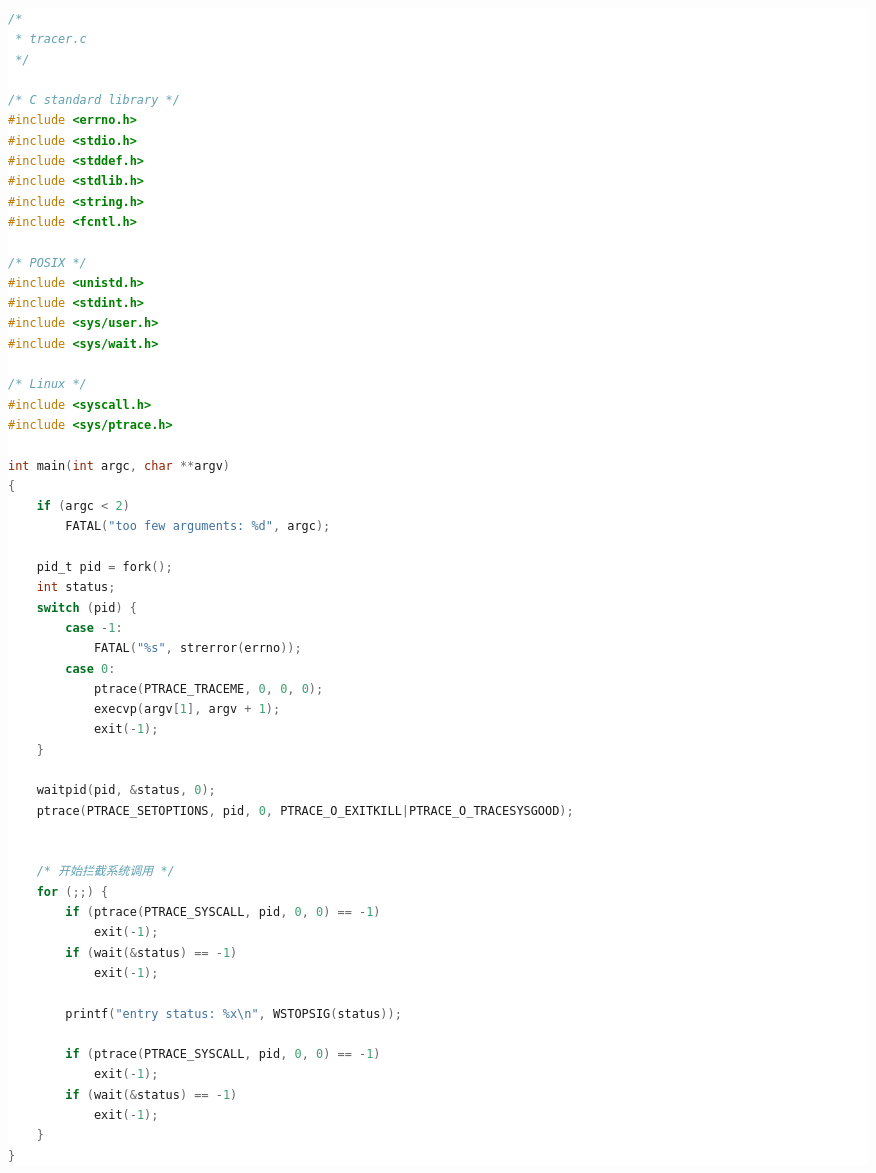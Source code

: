 ```c
/*
 * tracer.c
 */

/* C standard library */
#include <errno.h>
#include <stdio.h>
#include <stddef.h>
#include <stdlib.h>
#include <string.h>
#include <fcntl.h>

/* POSIX */
#include <unistd.h>
#include <stdint.h>
#include <sys/user.h>
#include <sys/wait.h>

/* Linux */
#include <syscall.h>
#include <sys/ptrace.h>

int main(int argc, char **argv)
{
    if (argc < 2)
        FATAL("too few arguments: %d", argc);

    pid_t pid = fork();
    int status;
    switch (pid) {
        case -1:
            FATAL("%s", strerror(errno));
        case 0: 
            ptrace(PTRACE_TRACEME, 0, 0, 0);
            execvp(argv[1], argv + 1);
            exit(-1);
    }

    waitpid(pid, &status, 0);
    ptrace(PTRACE_SETOPTIONS, pid, 0, PTRACE_O_EXITKILL|PTRACE_O_TRACESYSGOOD);


    /* 开始拦截系统调用 */
    for (;;) {
        if (ptrace(PTRACE_SYSCALL, pid, 0, 0) == -1)
            exit(-1);
        if (wait(&status) == -1) 
            exit(-1);

        printf("entry status: %x\n", WSTOPSIG(status));
                
        if (ptrace(PTRACE_SYSCALL, pid, 0, 0) == -1)
            exit(-1);
        if (wait(&status) == -1)
            exit(-1);
    }
}
```
